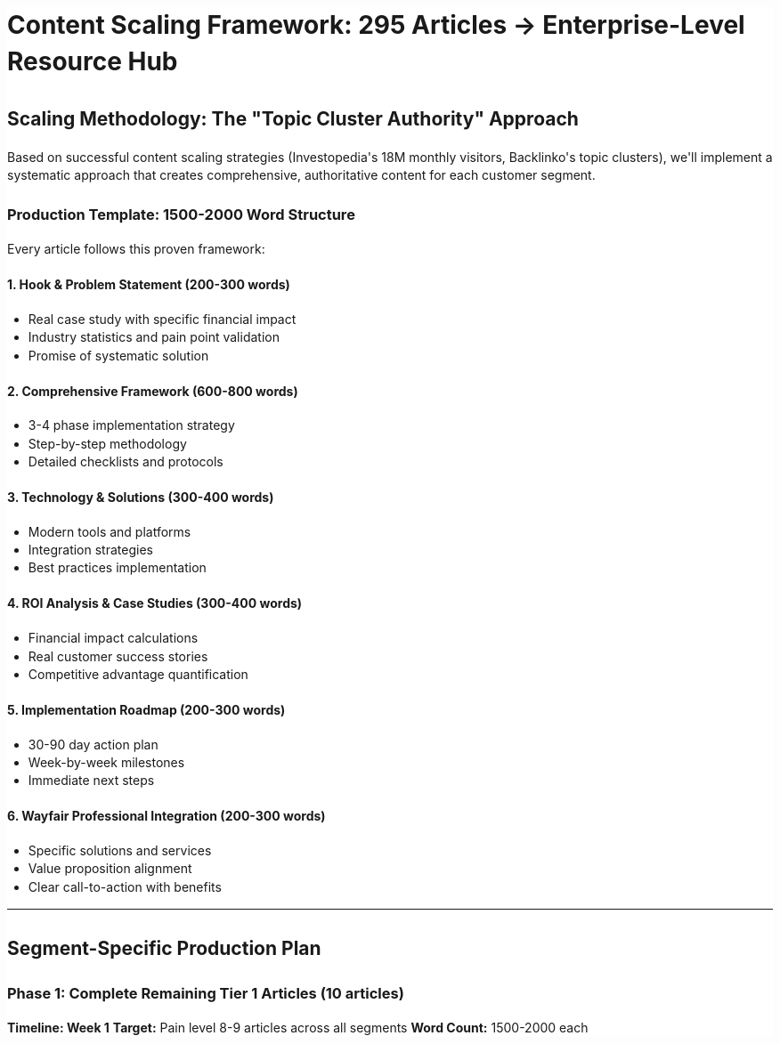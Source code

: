 # Content Scaling Framework: 295 Articles → Enterprise-Level Resource Hub

## **Scaling Methodology: The "Topic Cluster Authority" Approach**

Based on successful content scaling strategies (Investopedia's 18M monthly visitors, Backlinko's topic clusters), we'll implement a systematic approach that creates comprehensive, authoritative content for each customer segment.

### **Production Template: 1500-2000 Word Structure**

Every article follows this proven framework:

#### **1. Hook & Problem Statement (200-300 words)**
- Real case study with specific financial impact
- Industry statistics and pain point validation
- Promise of systematic solution

#### **2. Comprehensive Framework (600-800 words)**
- 3-4 phase implementation strategy
- Step-by-step methodology
- Detailed checklists and protocols

#### **3. Technology & Solutions (300-400 words)**
- Modern tools and platforms
- Integration strategies
- Best practices implementation

#### **4. ROI Analysis & Case Studies (300-400 words)**
- Financial impact calculations
- Real customer success stories
- Competitive advantage quantification

#### **5. Implementation Roadmap (200-300 words)**
- 30-90 day action plan
- Week-by-week milestones
- Immediate next steps

#### **6. Wayfair Professional Integration (200-300 words)**
- Specific solutions and services
- Value proposition alignment
- Clear call-to-action with benefits

---

## **Segment-Specific Production Plan**

### **Phase 1: Complete Remaining Tier 1 Articles (10 articles)**
**Timeline: Week 1**
**Target:** Pain level 8-9 articles across all segments
**Word Count:** 1500-2000 each
